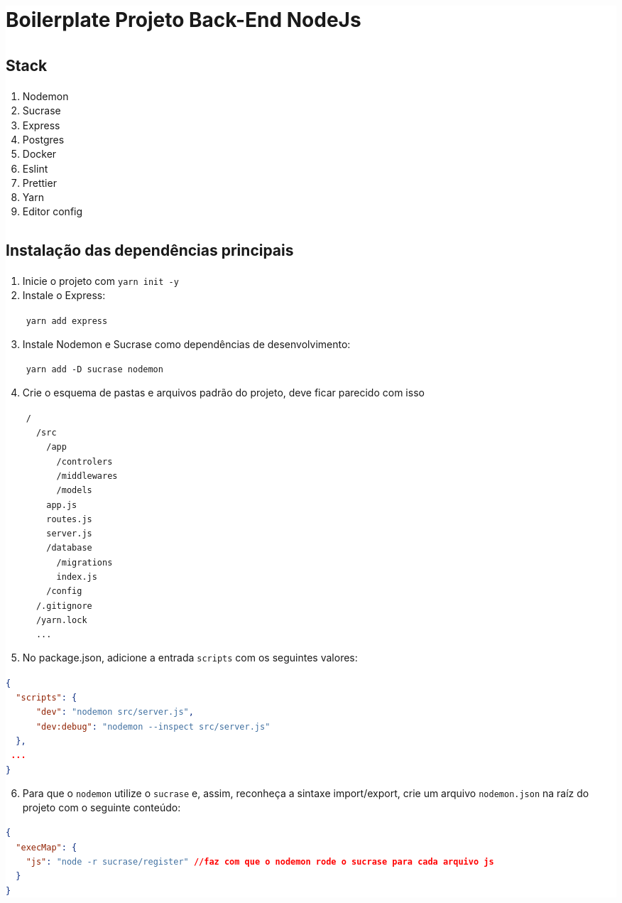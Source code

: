 # Boilerplate Projeto Back-End NodeJs

## Stack
1. Nodemon
2. Sucrase
3. Express
4. Postgres
5. Docker
6. Eslint
7. Prettier
8. Yarn
9. Editor config

## Instalação das dependências principais

1. Inicie o projeto com `yarn init -y`
2. Instale o Express:
```
    yarn add express
```
3. Instale Nodemon e Sucrase como dependências de desenvolvimento:
```
    yarn add -D sucrase nodemon
```
4. Crie o esquema de pastas e arquivos padrão do projeto, deve ficar parecido com isso

```
    /
      /src
        /app
          /controlers
          /middlewares
          /models
        app.js
        routes.js
        server.js
        /database
          /migrations
          index.js
        /config
      /.gitignore
      /yarn.lock
      ...
```
5. No package.json, adicione a entrada `scripts` com os seguintes valores:
```json
{
  "scripts": {
      "dev": "nodemon src/server.js",
      "dev:debug": "nodemon --inspect src/server.js"
  },
 ...
}
```
6. Para que o `nodemon` utilize o `sucrase` e, assim, reconheça a sintaxe import/export, crie um arquivo `nodemon.json` na raíz do projeto com o seguinte conteúdo:
```json
{
  "execMap": {
    "js": "node -r sucrase/register" //faz com que o nodemon rode o sucrase para cada arquivo js
  }
}
```